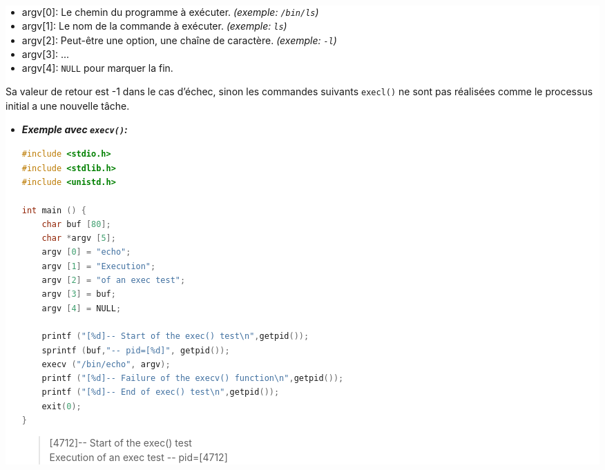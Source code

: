   - argv[0]: Le chemin du programme à exécuter. *(exemple: ```/bin/ls```)*
  - argv[1]: Le nom de la commande à exécuter. *(exemple: ```ls```)*
  - argv[2]: Peut-être une option, une chaîne de caractère. *(exemple: ```-l```)*
  - argv[3]: ...
  - argv[4]: ```NULL``` pour marquer la fin.

  Sa valeur de retour est -1 dans le cas d’échec, sinon les commandes suivants ```execl()``` ne sont pas réalisées
  comme le processus initial a une nouvelle tâche.



- ***Exemple avec ```execv()```:***

    ```c
    #include <stdio.h>
    #include <stdlib.h>
    #include <unistd.h>
    
    int main () {
        char buf [80];
        char *argv [5];
        argv [0] = "echo";
        argv [1] = "Execution";
        argv [2] = "of an exec test";
        argv [3] = buf;
        argv [4] = NULL;
    
        printf ("[%d]-- Start of the exec() test\n",getpid());
        sprintf (buf,"-- pid=[%d]", getpid());
        execv ("/bin/echo", argv);
        printf ("[%d]-- Failure of the execv() function\n",getpid());
        printf ("[%d]-- End of exec() test\n",getpid());
        exit(0);
    }
    ```

  > [4712]-- Start of the exec() test <br>
  Execution of an exec test -- pid=[4712]
